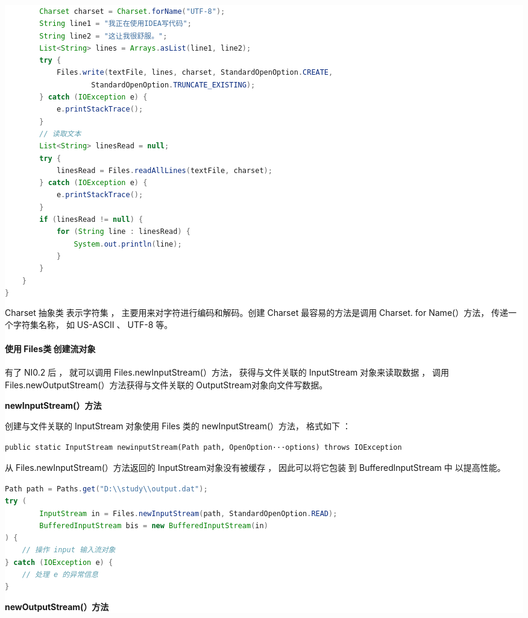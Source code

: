 ```java
        Charset charset = Charset.forName("UTF-8");
        String line1 = "我正在使用IDEA写代码";
        String line2 = "这让我很舒服。";
        List<String> lines = Arrays.asList(line1, line2);
        try {
            Files.write(textFile, lines, charset, StandardOpenOption.CREATE,
                    StandardOpenOption.TRUNCATE_EXISTING);
        } catch (IOException e) {
            e.printStackTrace();
        }
        // 读取文本
        List<String> linesRead = null;
        try {
            linesRead = Files.readAllLines(textFile, charset);
        } catch (IOException e) {
            e.printStackTrace();
        }
        if (linesRead != null) {
            for (String line : linesRead) {
                System.out.println(line);
            }
        }
    }
}
```

Charset 抽象类 表示字符集 ， 主要用来对字符进行编码和解码。创建 Charset 最容易的方法是调用 Charset. for Name(）方法， 传递一个字符集名称， 如 US-ASCII 、 UTF-8 等。

#### 使用 Files类 创建流对象

有了 NI0.2 后 ， 就可以调用 Files.newInputStream(）方法， 获得与文件关联的 InputStream 对象来读取数据 ， 调用 Files.newOutputStream(）方法获得与文件关联的 OutputStream对象向文件写数据。 

**newInputStream(）方法**

创建与文件关联的 InputStream 对象使用 Files 类的 newInputStream(）方法， 格式如下 ：

`public static InputStream newinputStream(Path path, OpenOption···options) throws IOException`

从 Files.newInputStream(）方法返回的 InputStream对象没有被缓存 ， 因此可以将它包装 到 BufferedlnputStream 中 以提高性能。

```java
Path path = Paths.get("D:\\study\\output.dat");
try (
        InputStream in = Files.newInputStream(path, StandardOpenOption.READ);
        BufferedInputStream bis = new BufferedInputStream(in)
) {
    // 操作 input 输入流对象
} catch (IOException e) {
    // 处理 e 的异常信息
}
```

**newOutputStream(）方法**
